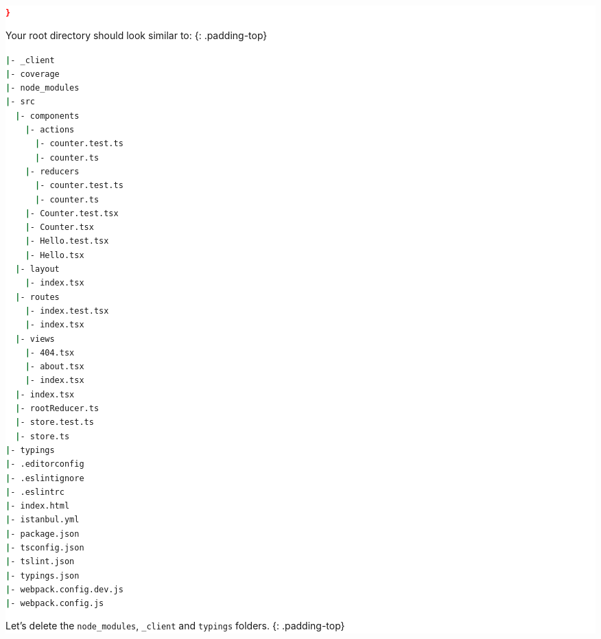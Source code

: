 ~~~ bash
}

~~~

Your root directory should look similar to:
{: .padding-top}

~~~ bash
|- _client
|- coverage
|- node_modules
|- src
  |- components
    |- actions
      |- counter.test.ts
      |- counter.ts
    |- reducers
      |- counter.test.ts
      |- counter.ts
    |- Counter.test.tsx
    |- Counter.tsx
    |- Hello.test.tsx
    |- Hello.tsx
  |- layout
    |- index.tsx
  |- routes
    |- index.test.tsx
    |- index.tsx
  |- views
    |- 404.tsx
    |- about.tsx
    |- index.tsx
  |- index.tsx
  |- rootReducer.ts
  |- store.test.ts
  |- store.ts
|- typings
|- .editorconfig
|- .eslintignore
|- .eslintrc
|- index.html
|- istanbul.yml
|- package.json
|- tsconfig.json
|- tslint.json
|- typings.json
|- webpack.config.dev.js
|- webpack.config.js
~~~

Let’s delete the `node_modules`, `_client` and `typings` folders.
{: .padding-top}
